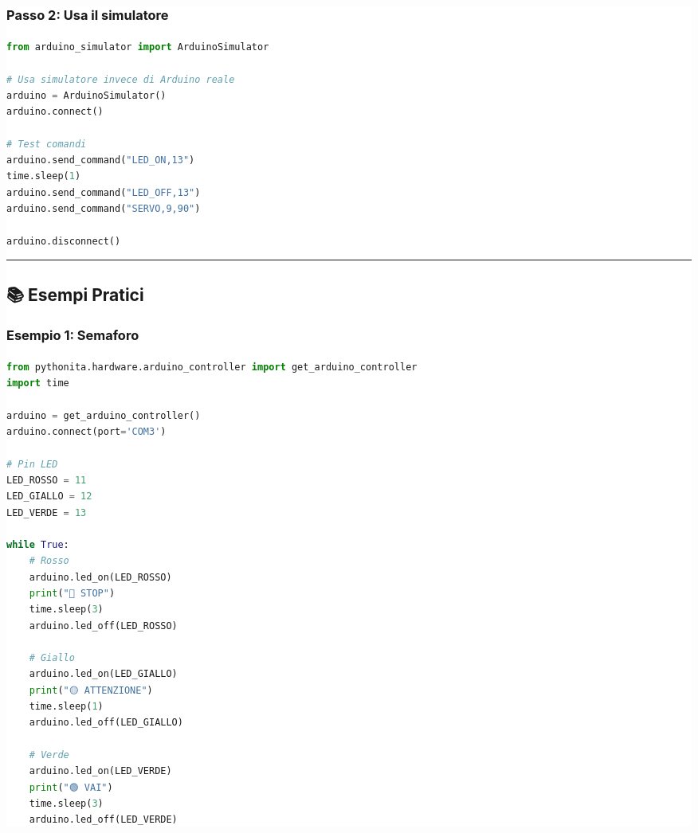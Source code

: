 ### Passo 2: Usa il simulatore

```python
from arduino_simulator import ArduinoSimulator

# Usa simulatore invece di Arduino reale
arduino = ArduinoSimulator()
arduino.connect()

# Test comandi
arduino.send_command("LED_ON,13")
time.sleep(1)
arduino.send_command("LED_OFF,13")
arduino.send_command("SERVO,9,90")

arduino.disconnect()
```

---

## 📚 Esempi Pratici

### Esempio 1: Semaforo

```python
from pythonita.hardware.arduino_controller import get_arduino_controller
import time

arduino = get_arduino_controller()
arduino.connect(port='COM3')

# Pin LED
LED_ROSSO = 11
LED_GIALLO = 12
LED_VERDE = 13

while True:
    # Rosso
    arduino.led_on(LED_ROSSO)
    print("🔴 STOP")
    time.sleep(3)
    arduino.led_off(LED_ROSSO)
    
    # Giallo
    arduino.led_on(LED_GIALLO)
    print("🟡 ATTENZIONE")
    time.sleep(1)
    arduino.led_off(LED_GIALLO)
    
    # Verde
    arduino.led_on(LED_VERDE)
    print("🟢 VAI")
    time.sleep(3)
    arduino.led_off(LED_VERDE)
```
